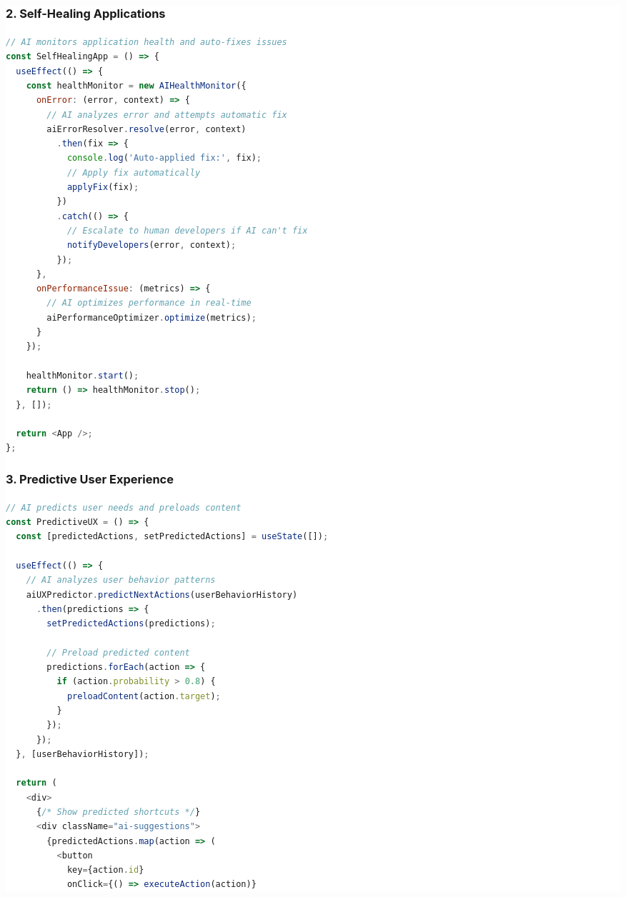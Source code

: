 ### 2. Self-Healing Applications

```javascript
// AI monitors application health and auto-fixes issues
const SelfHealingApp = () => {
  useEffect(() => {
    const healthMonitor = new AIHealthMonitor({
      onError: (error, context) => {
        // AI analyzes error and attempts automatic fix
        aiErrorResolver.resolve(error, context)
          .then(fix => {
            console.log('Auto-applied fix:', fix);
            // Apply fix automatically
            applyFix(fix);
          })
          .catch(() => {
            // Escalate to human developers if AI can't fix
            notifyDevelopers(error, context);
          });
      },
      onPerformanceIssue: (metrics) => {
        // AI optimizes performance in real-time
        aiPerformanceOptimizer.optimize(metrics);
      }
    });

    healthMonitor.start();
    return () => healthMonitor.stop();
  }, []);

  return <App />;
};
```

### 3. Predictive User Experience

```javascript
// AI predicts user needs and preloads content
const PredictiveUX = () => {
  const [predictedActions, setPredictedActions] = useState([]);

  useEffect(() => {
    // AI analyzes user behavior patterns
    aiUXPredictor.predictNextActions(userBehaviorHistory)
      .then(predictions => {
        setPredictedActions(predictions);
        
        // Preload predicted content
        predictions.forEach(action => {
          if (action.probability > 0.8) {
            preloadContent(action.target);
          }
        });
      });
  }, [userBehaviorHistory]);

  return (
    <div>
      {/* Show predicted shortcuts */}
      <div className="ai-suggestions">
        {predictedActions.map(action => (
          <button
            key={action.id}
            onClick={() => executeAction(action)}
```